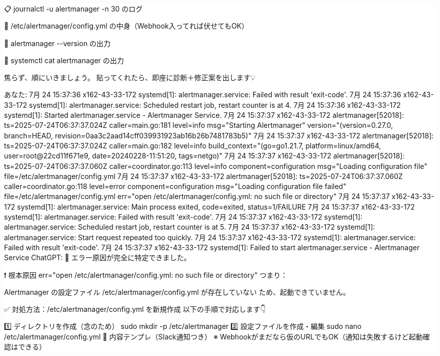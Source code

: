 📋 journalctl -u alertmanager -n 30 のログ

🧾 /etc/alertmanager/config.yml の中身（Webhook入ってれば伏せてもOK）

🧪 alertmanager --version の出力

🧰 systemctl cat alertmanager の出力

焦らず、順にいきましょう。
貼ってくれたら、即座に診断＋修正案を出します💡

あなた:
 7月 24 15:37:36 x162-43-33-172 systemd[1]: alertmanager.service: Failed with result 'exit-code'.
 7月 24 15:37:36 x162-43-33-172 systemd[1]: alertmanager.service: Scheduled restart job, restart counter is at 4.
 7月 24 15:37:36 x162-43-33-172 systemd[1]: Started alertmanager.service - Alertmanager Service.
 7月 24 15:37:37 x162-43-33-172 alertmanager[52018]: ts=2025-07-24T06:37:37.024Z caller=main.go:181 level=info msg="Starting Alertmanager" version="(version=0.27.0, branch=HEAD, revision=0aa3c2aad14cff039931923ab16b26b7481783b5)"
 7月 24 15:37:37 x162-43-33-172 alertmanager[52018]: ts=2025-07-24T06:37:37.024Z caller=main.go:182 level=info build_context="(go=go1.21.7, platform=linux/amd64, user=root@22cd11f671e9, date=20240228-11:51:20, tags=netgo)"
 7月 24 15:37:37 x162-43-33-172 alertmanager[52018]: ts=2025-07-24T06:37:37.060Z caller=coordinator.go:113 level=info component=configuration msg="Loading configuration file" file=/etc/alertmanager/config.yml
 7月 24 15:37:37 x162-43-33-172 alertmanager[52018]: ts=2025-07-24T06:37:37.060Z caller=coordinator.go:118 level=error component=configuration msg="Loading configuration file failed" file=/etc/alertmanager/config.yml err="open /etc/alertmanager/config.yml: no such file or directory"
 7月 24 15:37:37 x162-43-33-172 systemd[1]: alertmanager.service: Main process exited, code=exited, status=1/FAILURE
 7月 24 15:37:37 x162-43-33-172 systemd[1]: alertmanager.service: Failed with result 'exit-code'.
 7月 24 15:37:37 x162-43-33-172 systemd[1]: alertmanager.service: Scheduled restart job, restart counter is at 5.
 7月 24 15:37:37 x162-43-33-172 systemd[1]: alertmanager.service: Start request repeated too quickly.
 7月 24 15:37:37 x162-43-33-172 systemd[1]: alertmanager.service: Failed with result 'exit-code'.
 7月 24 15:37:37 x162-43-33-172 systemd[1]: Failed to start alertmanager.service - Alertmanager Service
ChatGPT:
🎯 エラー原因が完全に特定できました。

❗ 根本原因
err="open /etc/alertmanager/config.yml: no such file or directory"
つまり：

Alertmanager の設定ファイル /etc/alertmanager/config.yml が存在していない ため、起動できていません。

✅ 対処方法：/etc/alertmanager/config.yml を新規作成
以下の手順で対応します👇

1️⃣ ディレクトリを作成（念のため）
sudo mkdir -p /etc/alertmanager
2️⃣ 設定ファイルを作成・編集
sudo nano /etc/alertmanager/config.yml
📄 内容テンプレ（Slack通知つき）
※ Webhookがまだなら仮のURLでもOK（通知は失敗するけど起動確認はできる）
